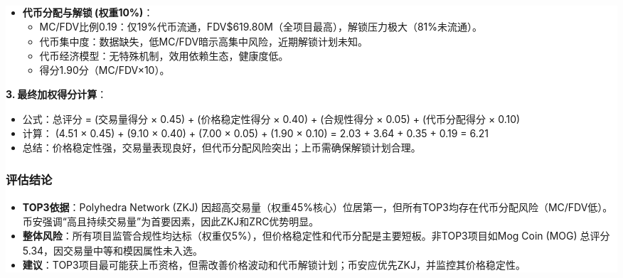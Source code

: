 - **代币分配与解锁 (权重10%)**：
  - MC/FDV比例0.19：仅19%代币流通，FDV$619.80M（全项目最高），解锁压力极大（81%未流通）。
  - 代币集中度：数据缺失，低MC/FDV暗示高集中风险，近期解锁计划未知。
  - 代币经济模型：无特殊机制，效用依赖生态，健康度低。
  - 得分1.90分（MC/FDV×10）。

**3. 最终加权得分计算**：
- 公式：总评分 = (交易量得分 × 0.45) + (价格稳定性得分 × 0.40) + (合规性得分 × 0.05) + (代币分配得分 × 0.10)
- 计算： (4.51 × 0.45) + (9.10 × 0.40) + (7.00 × 0.05) + (1.90 × 0.10) = 2.03 + 3.64 + 0.35 + 0.19 = 6.21
- 总结：价格稳定性强，交易量表现良好，但代币分配风险突出；上币需确保解锁计划合理。

### 评估结论
- **TOP3依据**：Polyhedra Network (ZKJ) 因超高交易量（权重45%核心）位居第一，但所有TOP3均存在代币分配风险（MC/FDV低）。币安强调“高且持续交易量”为首要因素，因此ZKJ和ZRC优势明显。
- **整体风险**：所有项目监管合规性均达标（权重仅5%），但价格稳定性和代币分配是主要短板。非TOP3项目如Mog Coin (MOG) 总评分5.34，因交易量中等和模因属性未入选。
- **建议**：TOP3项目最可能获上币资格，但需改善价格波动和代币解锁计划；币安应优先ZKJ，并监控其价格稳定性。